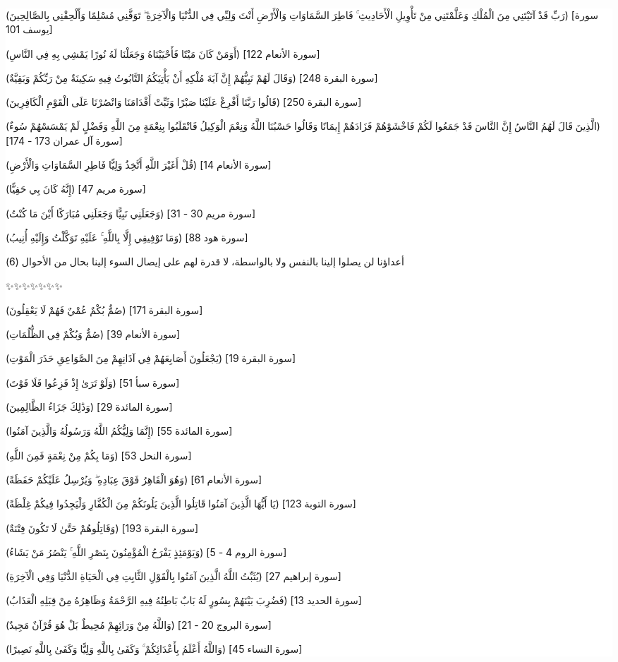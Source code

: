 (رَبِّ قَدْ آتَيْتَنِي مِنَ الْمُلْكِ وَعَلَّمْتَنِي مِنْ تَأْوِيلِ الْأَحَادِيثِ ۚ فَاطِرَ السَّمَاوَاتِ وَالْأَرْضِ أَنْتَ وَلِيِّي فِي الدُّنْيَا وَالْآخِرَةِ ۖ تَوَفَّنِي مُسْلِمًا وَأَلْحِقْنِي بِالصَّالِحِينَ) [سورة يوسف 101]

(أَوَمَنْ كَانَ مَيْتًا فَأَحْيَيْنَاهُ وَجَعَلْنَا لَهُ نُورًا يَمْشِي بِهِ فِي النَّاسِ) [سورة اﻷنعام 122]

(وَقَالَ لَهُمْ نَبِيُّهُمْ إِنَّ آيَةَ مُلْكِهِ أَنْ يَأْتِيَكُمُ التَّابُوتُ فِيهِ سَكِينَةٌ مِنْ رَبِّكُمْ وَبَقِيَّةٌ) [سورة البقرة 248]

(قَالُوا رَبَّنَا أَفْرِغْ عَلَيْنَا صَبْرًا وَثَبِّتْ أَقْدَامَنَا وَانْصُرْنَا عَلَى الْقَوْمِ الْكَافِرِينَ) [سورة البقرة 250]

(الَّذِينَ قَالَ لَهُمُ النَّاسُ إِنَّ النَّاسَ قَدْ جَمَعُوا لَكُمْ فَاخْشَوْهُمْ فَزَادَهُمْ إِيمَانًا وَقَالُوا حَسْبُنَا اللَّهُ وَنِعْمَ الْوَكِيلُ فَانْقَلَبُوا بِنِعْمَةٍ مِنَ اللَّهِ وَفَضْلٍ لَمْ يَمْسَسْهُمْ سُوءٌ) [سورة آل عمران 173 - 174]

(قُلْ أَغَيْرَ اللَّهِ أَتَّخِذُ وَلِيًّا فَاطِرِ السَّمَاوَاتِ وَالْأَرْضِ) [سورة اﻷنعام 14]

(إِنَّهُ كَانَ بِي حَفِيًّا) [سورة مريم 47]

(وَجَعَلَنِي نَبِيًّا وَجَعَلَنِي مُبَارَكًا أَيْنَ مَا كُنْتُ) [سورة مريم 30 - 31]

(وَمَا تَوْفِيقِي إِلَّا بِاللَّهِ ۚ عَلَيْهِ تَوَكَّلْتُ وَإِلَيْهِ أُنِيبُ) [سورة هود 88]

أعداؤنا لن يصلوا إلينا بالنفس ولا بالواسطة، لا قدرة لهم على إيصال السوء إلينا بحال من الأحوال (6)

✨✨✨✨✨✨✨

(صُمٌّ بُكْمٌ عُمْيٌ فَهُمْ لَا يَعْقِلُونَ) [سورة البقرة 171]

(صُمٌّ وَبُكْمٌ فِي الظُّلُمَاتِ) [سورة اﻷنعام 39]

(يَجْعَلُونَ أَصَابِعَهُمْ فِي آذَانِهِمْ مِنَ الصَّوَاعِقِ حَذَرَ الْمَوْتِ) [سورة البقرة 19]

(وَلَوْ تَرَىٰ إِذْ فَزِعُوا فَلَا فَوْتَ) [سورة سبأ 51]

(وَذَٰلِكَ جَزَاءُ الظَّالِمِينَ) [سورة المائدة 29]

(إِنَّمَا وَلِيُّكُمُ اللَّهُ وَرَسُولُهُ وَالَّذِينَ آمَنُوا) [سورة المائدة 55]

(وَمَا بِكُمْ مِنْ نِعْمَةٍ فَمِنَ اللَّهِ) [سورة النحل 53]

(وَهُوَ الْقَاهِرُ فَوْقَ عِبَادِهِ ۖ وَيُرْسِلُ عَلَيْكُمْ حَفَظَةً) [سورة اﻷنعام 61]

(يَا أَيُّهَا الَّذِينَ آمَنُوا قَاتِلُوا الَّذِينَ يَلُونَكُمْ مِنَ الْكُفَّارِ وَلْيَجِدُوا فِيكُمْ غِلْظَةً) [سورة التوبة 123]

(وَقَاتِلُوهُمْ حَتَّىٰ لَا تَكُونَ فِتْنَةٌ) [سورة البقرة 193]

(وَيَوْمَئِذٍ يَفْرَحُ الْمُؤْمِنُونَ بِنَصْرِ اللَّهِ ۚ يَنْصُرُ مَنْ يَشَاءُ) [سورة الروم 4 - 5]

(يُثَبِّتُ اللَّهُ الَّذِينَ آمَنُوا بِالْقَوْلِ الثَّابِتِ فِي الْحَيَاةِ الدُّنْيَا وَفِي الْآخِرَةِ) [سورة إبراهيم 27]

(فَضُرِبَ بَيْنَهُمْ بِسُورٍ لَهُ بَابٌ بَاطِنُهُ فِيهِ الرَّحْمَةُ وَظَاهِرُهُ مِنْ قِبَلِهِ الْعَذَابُ) [سورة الحديد 13]

(وَاللَّهُ مِنْ وَرَائِهِمْ مُحِيطٌ بَلْ هُوَ قُرْآنٌ مَجِيدٌ) [سورة البروج 20 - 21]

(وَاللَّهُ أَعْلَمُ بِأَعْدَائِكُمْ ۚ وَكَفَىٰ بِاللَّهِ وَلِيًّا وَكَفَىٰ بِاللَّهِ نَصِيرًا) [سورة النساء 45]
